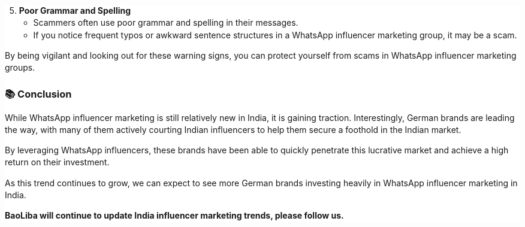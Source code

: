 5. **Poor Grammar and Spelling**
   - Scammers often use poor grammar and spelling in their messages. 
   - If you notice frequent typos or awkward sentence structures in a WhatsApp influencer marketing group, it may be a scam.

By being vigilant and looking out for these warning signs, you can protect yourself from scams in WhatsApp influencer marketing groups.

### 📚 Conclusion

While WhatsApp influencer marketing is still relatively new in India, it is gaining traction. 
Interestingly, German brands are leading the way, with many of them actively courting Indian influencers to help them secure a foothold in the Indian market.
 
By leveraging WhatsApp influencers, these brands have been able to quickly penetrate this lucrative market and achieve a high return on their investment.
 
As this trend continues to grow, we can expect to see more German brands investing heavily in WhatsApp influencer marketing in India. 

**BaoLiba will continue to update India influencer marketing trends, please follow us.**